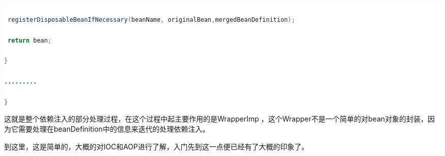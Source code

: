 ```java  

 registerDisposableBeanIfNecessary(beanName, originalBean,mergedBeanDefinition);  

 return bean;  

}  

.........  

} 

```

这就是整个依赖注入的部分处理过程，在这个过程中起主要作用的是WrapperImp ，这个Wrapper不是一个简单的对bean对象的封装，因为它需要处理在beanDefinition中的信息来迭代的处理依赖注入。

到这里，这是简单的，大概的对IOC和AOP进行了解，入门先到这一点便已经有了大概的印象了。